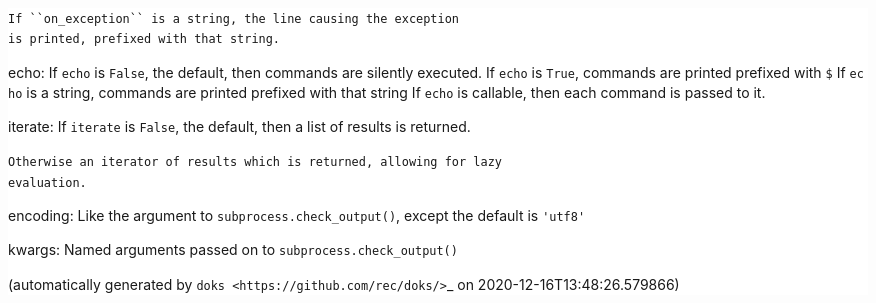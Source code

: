     If ``on_exception`` is a string, the line causing the exception
    is printed, prefixed with that string.

  echo:
    If ``echo`` is ``False``, the default, then commands are silently executed.
    If ``echo`` is ``True``, commands are printed prefixed with ``$``
    If ``echo`` is a string, commands are printed prefixed with that string
    If ``echo`` is callable, then each command is passed to it.

  iterate:
    If ``iterate`` is ``False``, the default, then a list of results is
    returned.

    Otherwise an iterator of results which is returned, allowing for lazy
    evaluation.

  encoding:
    Like the argument to ``subprocess.check_output()``, except the default is
    ``'utf8'``

  kwargs:
    Named arguments passed on to ``subprocess.check_output()``

(automatically generated by `doks <https://github.com/rec/doks/>`_ on 2020-12-16T13:48:26.579866)
